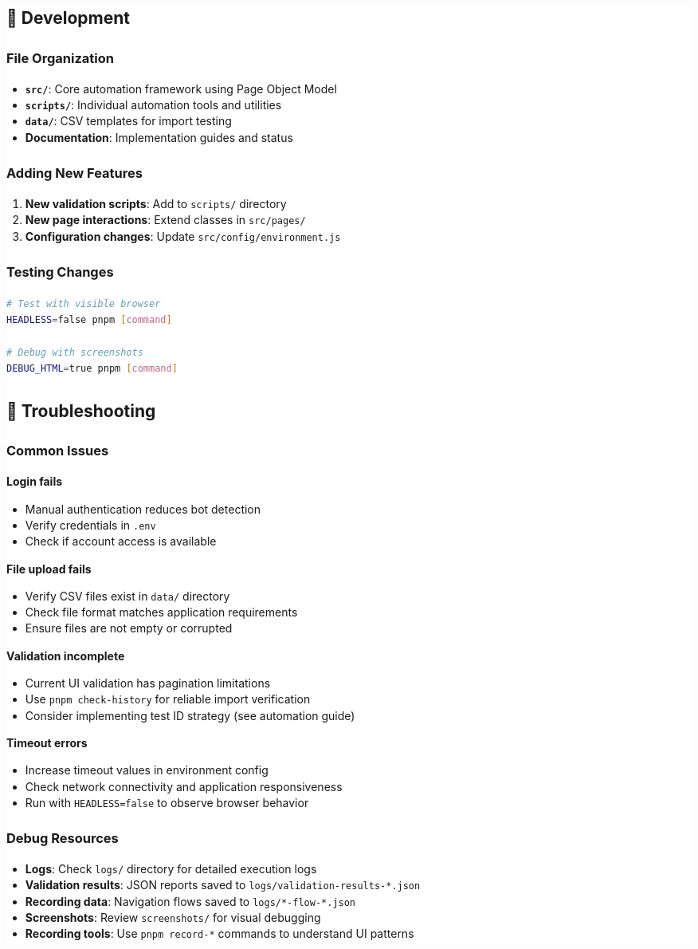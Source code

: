 ## 🔧 Development

### File Organization

- **`src/`**: Core automation framework using Page Object Model
- **`scripts/`**: Individual automation tools and utilities  
- **`data/`**: CSV templates for import testing
- **Documentation**: Implementation guides and status

### Adding New Features

1. **New validation scripts**: Add to `scripts/` directory
2. **New page interactions**: Extend classes in `src/pages/`
3. **Configuration changes**: Update `src/config/environment.js`

### Testing Changes

```bash
# Test with visible browser
HEADLESS=false pnpm [command]

# Debug with screenshots
DEBUG_HTML=true pnpm [command]
```

## 🚨 Troubleshooting

### Common Issues

**Login fails**
- Manual authentication reduces bot detection
- Verify credentials in `.env`
- Check if account access is available

**File upload fails**
- Verify CSV files exist in `data/` directory
- Check file format matches application requirements
- Ensure files are not empty or corrupted

**Validation incomplete** 
- Current UI validation has pagination limitations
- Use `pnpm check-history` for reliable import verification
- Consider implementing test ID strategy (see automation guide)

**Timeout errors**
- Increase timeout values in environment config
- Check network connectivity and application responsiveness
- Run with `HEADLESS=false` to observe browser behavior

### Debug Resources

- **Logs**: Check `logs/` directory for detailed execution logs
- **Validation results**: JSON reports saved to `logs/validation-results-*.json`
- **Recording data**: Navigation flows saved to `logs/*-flow-*.json`
- **Screenshots**: Review `screenshots/` for visual debugging
- **Recording tools**: Use `pnpm record-*` commands to understand UI patterns
